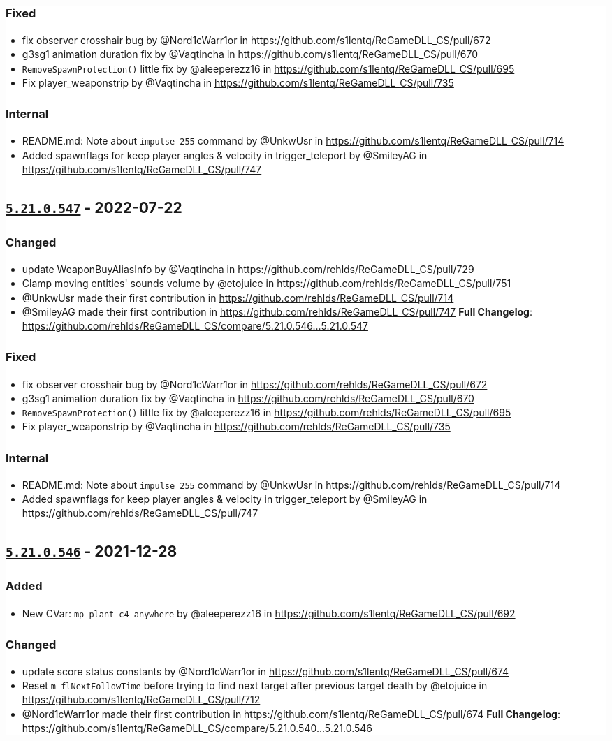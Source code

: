 ### Fixed
* fix observer crosshair bug by @Nord1cWarr1or in https://github.com/s1lentq/ReGameDLL_CS/pull/672
* g3sg1 animation duration fix by @Vaqtincha in https://github.com/s1lentq/ReGameDLL_CS/pull/670
* `RemoveSpawnProtection()` little fix by @aleeperezz16 in https://github.com/s1lentq/ReGameDLL_CS/pull/695
* Fix player_weaponstrip by @Vaqtincha in https://github.com/s1lentq/ReGameDLL_CS/pull/735

### Internal
* README.md: Note about `impulse 255` command by @UnkwUsr in https://github.com/s1lentq/ReGameDLL_CS/pull/714
* Added spawnflags for keep player angles & velocity in trigger_teleport by @SmileyAG in https://github.com/s1lentq/ReGameDLL_CS/pull/747


## [`5.21.0.547`](https://github.com/rehlds/ReGameDLL_CS/releases/tag/5.21.0.547) - 2022-07-22
### Changed
* update WeaponBuyAliasInfo by @Vaqtincha in https://github.com/rehlds/ReGameDLL_CS/pull/729
* Clamp moving entities' sounds volume by @etojuice in https://github.com/rehlds/ReGameDLL_CS/pull/751
* @UnkwUsr made their first contribution in https://github.com/rehlds/ReGameDLL_CS/pull/714
* @SmileyAG made their first contribution in https://github.com/rehlds/ReGameDLL_CS/pull/747
**Full Changelog**: https://github.com/rehlds/ReGameDLL_CS/compare/5.21.0.546...5.21.0.547

### Fixed
* fix observer crosshair bug by @Nord1cWarr1or in https://github.com/rehlds/ReGameDLL_CS/pull/672
* g3sg1 animation duration fix by @Vaqtincha in https://github.com/rehlds/ReGameDLL_CS/pull/670
* `RemoveSpawnProtection()` little fix by @aleeperezz16 in https://github.com/rehlds/ReGameDLL_CS/pull/695
* Fix player_weaponstrip by @Vaqtincha in https://github.com/rehlds/ReGameDLL_CS/pull/735

### Internal
* README.md: Note about `impulse 255` command by @UnkwUsr in https://github.com/rehlds/ReGameDLL_CS/pull/714
* Added spawnflags for keep player angles & velocity in trigger_teleport by @SmileyAG in https://github.com/rehlds/ReGameDLL_CS/pull/747


## [`5.21.0.546`](https://github.com/rehlds/ReGameDLL_CS/releases/tag/5.21.0.546) - 2021-12-28
### Added
* New CVar: `mp_plant_c4_anywhere` by @aleeperezz16 in https://github.com/s1lentq/ReGameDLL_CS/pull/692

### Changed
* update score status constants by @Nord1cWarr1or in https://github.com/s1lentq/ReGameDLL_CS/pull/674
* Reset `m_flNextFollowTime` before trying to find next target after previous target death by @etojuice in https://github.com/s1lentq/ReGameDLL_CS/pull/712
* @Nord1cWarr1or made their first contribution in https://github.com/s1lentq/ReGameDLL_CS/pull/674
**Full Changelog**: https://github.com/s1lentq/ReGameDLL_CS/compare/5.21.0.540...5.21.0.546
